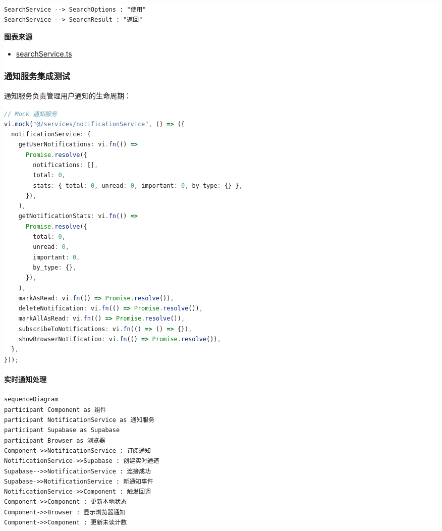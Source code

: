 ```mermaid
SearchService --> SearchOptions : "使用"
SearchService --> SearchResult : "返回"
```

**图表来源**
- [searchService.ts](file://src/services/searchService.ts#L1-L640)

### 通知服务集成测试

通知服务负责管理用户通知的生命周期：

```typescript
// Mock 通知服务
vi.mock("@/services/notificationService", () => ({
  notificationService: {
    getUserNotifications: vi.fn(() =>
      Promise.resolve({
        notifications: [],
        total: 0,
        stats: { total: 0, unread: 0, important: 0, by_type: {} },
      }),
    ),
    getNotificationStats: vi.fn(() =>
      Promise.resolve({
        total: 0,
        unread: 0,
        important: 0,
        by_type: {},
      }),
    ),
    markAsRead: vi.fn(() => Promise.resolve()),
    deleteNotification: vi.fn(() => Promise.resolve()),
    markAllAsRead: vi.fn(() => Promise.resolve()),
    subscribeToNotifications: vi.fn(() => () => {}),
    showBrowserNotification: vi.fn(() => Promise.resolve()),
  },
}));
```

#### 实时通知处理

```mermaid
sequenceDiagram
participant Component as 组件
participant NotificationService as 通知服务
participant Supabase as Supabase
participant Browser as 浏览器
Component->>NotificationService : 订阅通知
NotificationService->>Supabase : 创建实时通道
Supabase-->>NotificationService : 连接成功
Supabase->>NotificationService : 新通知事件
NotificationService->>Component : 触发回调
Component->>Component : 更新本地状态
Component->>Browser : 显示浏览器通知
Component->>Component : 更新未读计数
```
